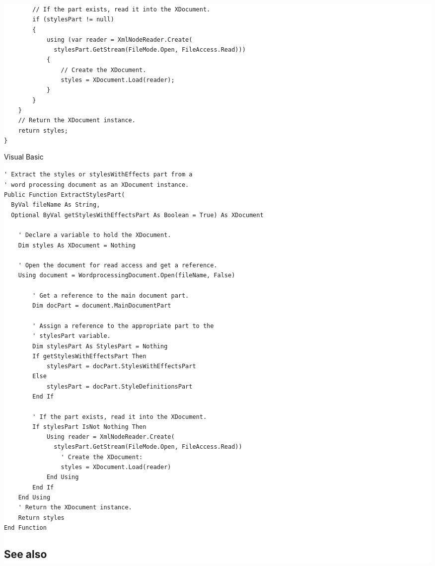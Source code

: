             // If the part exists, read it into the XDocument.
            if (stylesPart != null)
            {
                using (var reader = XmlNodeReader.Create(
                  stylesPart.GetStream(FileMode.Open, FileAccess.Read)))
                {
                    // Create the XDocument.
                    styles = XDocument.Load(reader);
                }
            }
        }
        // Return the XDocument instance.
        return styles;
    }

Visual Basic 

    ' Extract the styles or stylesWithEffects part from a 
    ' word processing document as an XDocument instance.
    Public Function ExtractStylesPart(
      ByVal fileName As String,
      Optional ByVal getStylesWithEffectsPart As Boolean = True) As XDocument

        ' Declare a variable to hold the XDocument.
        Dim styles As XDocument = Nothing

        ' Open the document for read access and get a reference.
        Using document = WordprocessingDocument.Open(fileName, False)

            ' Get a reference to the main document part.
            Dim docPart = document.MainDocumentPart

            ' Assign a reference to the appropriate part to the 
            ' stylesPart variable.
            Dim stylesPart As StylesPart = Nothing
            If getStylesWithEffectsPart Then
                stylesPart = docPart.StylesWithEffectsPart
            Else
                stylesPart = docPart.StyleDefinitionsPart
            End If

            ' If the part exists, read it into the XDocument.
            If stylesPart IsNot Nothing Then
                Using reader = XmlNodeReader.Create(
                  stylesPart.GetStream(FileMode.Open, FileAccess.Read))
                    ' Create the XDocument:  
                    styles = XDocument.Load(reader)
                End Using
            End If
        End Using
        ' Return the XDocument instance.
        Return styles
    End Function

## See also
